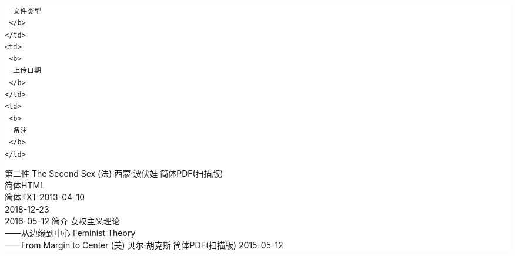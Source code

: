       文件类型
     </b>
    </td>
    <td>
     <b>
      上传日期
     </b>
    </td>
    <td>
     <b>
      备注
     </b>
    </td>
   </tr>
   <tr>
    <td>
     第二性
    </td>
    <td>
     The Second Sex
    </td>
    <td>
     (法) 西蒙·波伏娃
    </td>
    <td>
     简体PDF(扫描版)
     <br/>
     简体HTML
     <br/>
     简体TXT
    </td>
    <td>
     2013-04-10
     <br/>
     2018-12-23
     <br/>
     2016-05-12
    </td>
    <td>
     <a href="https://docs.google.com/document/d/1SVINZicJeJHIvM0PoT3l-SZtQ8dvH4Q80Xwrv6-QGAY/" rel="nofollow" target="_blank">
      简介
     </a>
    </td>
   </tr>
   <tr>
    <td>
     女权主义理论
     <br/>
     ——从边缘到中心
    </td>
    <td>
     Feminist Theory
     <br/>
     ——From Margin to Center
    </td>
    <td>
     (美) 贝尔·胡克斯
    </td>
    <td>
     简体PDF(扫描版)
    </td>
    <td>
     2015-05-12